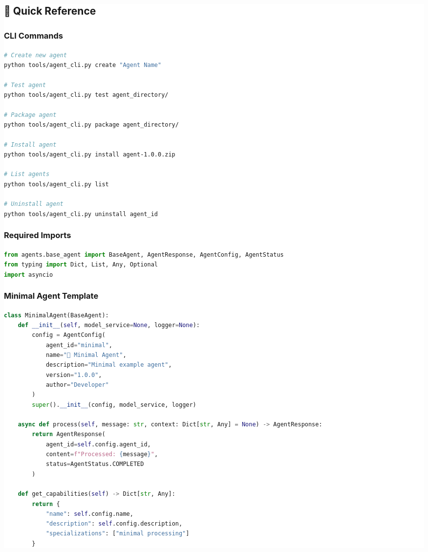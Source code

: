 ## 🎯 Quick Reference

### CLI Commands
```bash
# Create new agent
python tools/agent_cli.py create "Agent Name"

# Test agent
python tools/agent_cli.py test agent_directory/

# Package agent
python tools/agent_cli.py package agent_directory/

# Install agent
python tools/agent_cli.py install agent-1.0.0.zip

# List agents
python tools/agent_cli.py list

# Uninstall agent
python tools/agent_cli.py uninstall agent_id
```

### Required Imports
```python
from agents.base_agent import BaseAgent, AgentResponse, AgentConfig, AgentStatus
from typing import Dict, List, Any, Optional
import asyncio
```

### Minimal Agent Template
```python
class MinimalAgent(BaseAgent):
    def __init__(self, model_service=None, logger=None):
        config = AgentConfig(
            agent_id="minimal",
            name="🤖 Minimal Agent",
            description="Minimal example agent",
            version="1.0.0",
            author="Developer"
        )
        super().__init__(config, model_service, logger)
    
    async def process(self, message: str, context: Dict[str, Any] = None) -> AgentResponse:
        return AgentResponse(
            agent_id=self.config.agent_id,
            content=f"Processed: {message}",
            status=AgentStatus.COMPLETED
        )
    
    def get_capabilities(self) -> Dict[str, Any]:
        return {
            "name": self.config.name,
            "description": self.config.description,
            "specializations": ["minimal processing"]
        }
```

